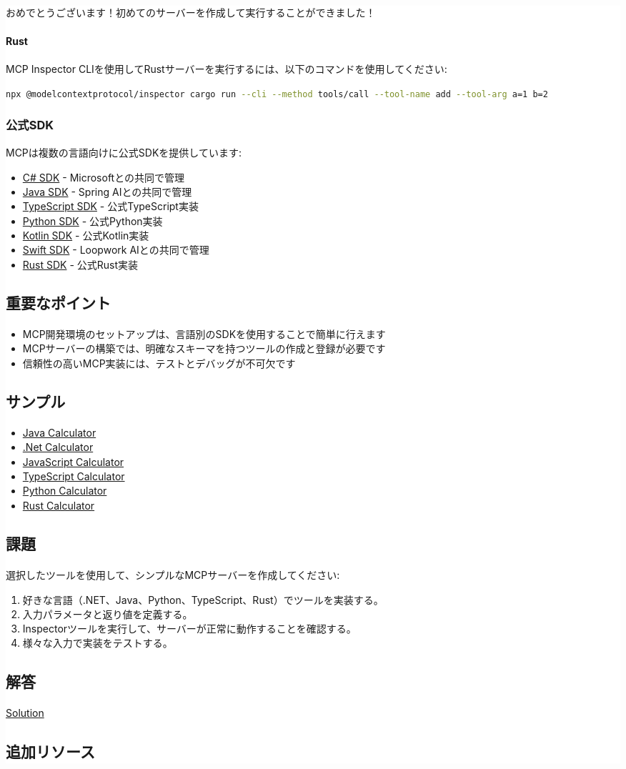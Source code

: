 おめでとうございます！初めてのサーバーを作成して実行することができました！

#### Rust

MCP Inspector CLIを使用してRustサーバーを実行するには、以下のコマンドを使用してください:

```sh
npx @modelcontextprotocol/inspector cargo run --cli --method tools/call --tool-name add --tool-arg a=1 b=2
```

### 公式SDK

MCPは複数の言語向けに公式SDKを提供しています:

- [C# SDK](https://github.com/modelcontextprotocol/csharp-sdk) - Microsoftとの共同で管理
- [Java SDK](https://github.com/modelcontextprotocol/java-sdk) - Spring AIとの共同で管理
- [TypeScript SDK](https://github.com/modelcontextprotocol/typescript-sdk) - 公式TypeScript実装
- [Python SDK](https://github.com/modelcontextprotocol/python-sdk) - 公式Python実装
- [Kotlin SDK](https://github.com/modelcontextprotocol/kotlin-sdk) - 公式Kotlin実装
- [Swift SDK](https://github.com/modelcontextprotocol/swift-sdk) - Loopwork AIとの共同で管理
- [Rust SDK](https://github.com/modelcontextprotocol/rust-sdk) - 公式Rust実装

## 重要なポイント

- MCP開発環境のセットアップは、言語別のSDKを使用することで簡単に行えます
- MCPサーバーの構築では、明確なスキーマを持つツールの作成と登録が必要です
- 信頼性の高いMCP実装には、テストとデバッグが不可欠です

## サンプル

- [Java Calculator](../samples/java/calculator/README.md)
- [.Net Calculator](../../../../03-GettingStarted/samples/csharp)
- [JavaScript Calculator](../samples/javascript/README.md)
- [TypeScript Calculator](../samples/typescript/README.md)
- [Python Calculator](../../../../03-GettingStarted/samples/python)
- [Rust Calculator](../../../../03-GettingStarted/samples/rust)

## 課題

選択したツールを使用して、シンプルなMCPサーバーを作成してください:

1. 好きな言語（.NET、Java、Python、TypeScript、Rust）でツールを実装する。
2. 入力パラメータと返り値を定義する。
3. Inspectorツールを実行して、サーバーが正常に動作することを確認する。
4. 様々な入力で実装をテストする。

## 解答

[Solution](./solution/README.md)

## 追加リソース
